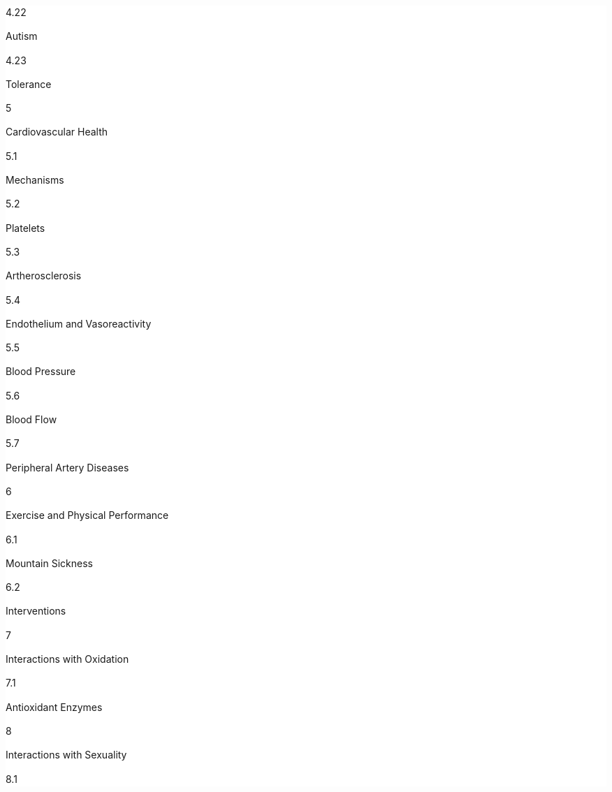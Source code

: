 4.22

Autism

4.23

Tolerance

5

Cardiovascular Health

5.1

Mechanisms

5.2

Platelets

5.3

Artherosclerosis

5.4

Endothelium and Vasoreactivity

5.5

Blood Pressure

5.6

Blood Flow

5.7

Peripheral Artery Diseases

6

Exercise and Physical Performance

6.1

Mountain Sickness

6.2

Interventions

7

Interactions with Oxidation

7.1

Antioxidant Enzymes

8

Interactions with Sexuality

8.1
